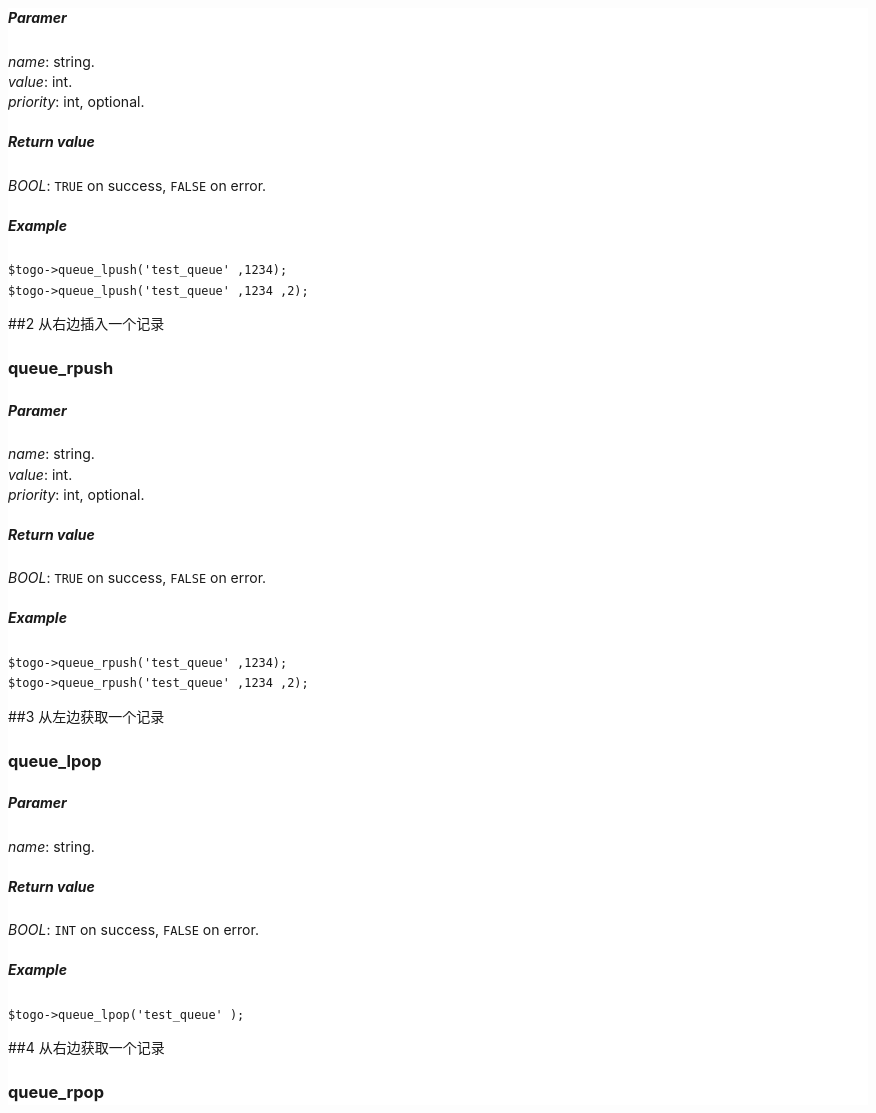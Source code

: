 ##### *Paramer*

*name*: string.<br>
*value*: int.<br>
*priority*: int, optional.

##### *Return value*

*BOOL*: `TRUE` on success, `FALSE` on error.

##### *Example*

~~~
$togo->queue_lpush('test_queue' ,1234);
$togo->queue_lpush('test_queue' ,1234 ,2);
~~~

##2 从右边插入一个记录
### queue_rpush

##### *Paramer*

*name*: string.<br>
*value*: int.<br>
*priority*: int, optional.

##### *Return value*

*BOOL*: `TRUE` on success, `FALSE` on error.

##### *Example*

~~~
$togo->queue_rpush('test_queue' ,1234);
$togo->queue_rpush('test_queue' ,1234 ,2);
~~~

##3 从左边获取一个记录
### queue_lpop

##### *Paramer*

*name*: string.

##### *Return value*

*BOOL*: `INT` on success, `FALSE` on error.

##### *Example*

~~~
$togo->queue_lpop('test_queue' );
~~~

##4 从右边获取一个记录
### queue_rpop

